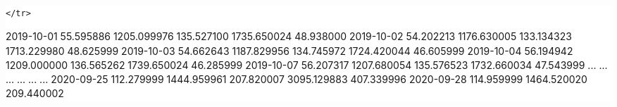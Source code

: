     </tr>
  </thead>
  <tbody>
    <tr>
      <th>2019-10-01</th>
      <td>55.595886</td>
      <td>1205.099976</td>
      <td>135.527100</td>
      <td>1735.650024</td>
      <td>48.938000</td>
    </tr>
    <tr>
      <th>2019-10-02</th>
      <td>54.202213</td>
      <td>1176.630005</td>
      <td>133.134323</td>
      <td>1713.229980</td>
      <td>48.625999</td>
    </tr>
    <tr>
      <th>2019-10-03</th>
      <td>54.662643</td>
      <td>1187.829956</td>
      <td>134.745972</td>
      <td>1724.420044</td>
      <td>46.605999</td>
    </tr>
    <tr>
      <th>2019-10-04</th>
      <td>56.194942</td>
      <td>1209.000000</td>
      <td>136.565262</td>
      <td>1739.650024</td>
      <td>46.285999</td>
    </tr>
    <tr>
      <th>2019-10-07</th>
      <td>56.207317</td>
      <td>1207.680054</td>
      <td>135.576523</td>
      <td>1732.660034</td>
      <td>47.543999</td>
    </tr>
    <tr>
      <th>...</th>
      <td>...</td>
      <td>...</td>
      <td>...</td>
      <td>...</td>
      <td>...</td>
    </tr>
    <tr>
      <th>2020-09-25</th>
      <td>112.279999</td>
      <td>1444.959961</td>
      <td>207.820007</td>
      <td>3095.129883</td>
      <td>407.339996</td>
    </tr>
    <tr>
      <th>2020-09-28</th>
      <td>114.959999</td>
      <td>1464.520020</td>
      <td>209.440002</td>